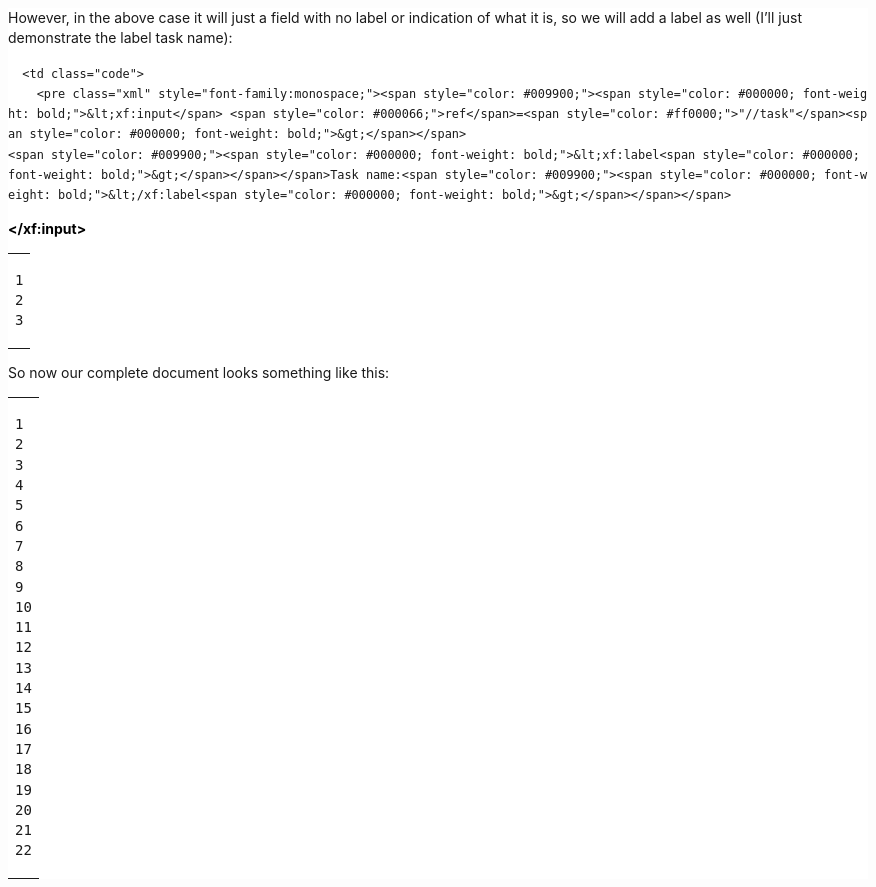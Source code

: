 However, in the above case it will just a field with no label or indication of what it is, so we will add a label as well (I&#8217;ll just demonstrate the label task name):

<div class="wp_syntax">
  <table>
    <tr>
      <td class="line_numbers">
        <pre>1
2
3
</pre>
      </td>
      
      <td class="code">
        <pre class="xml" style="font-family:monospace;"><span style="color: #009900;"><span style="color: #000000; font-weight: bold;">&lt;xf:input</span> <span style="color: #000066;">ref</span>=<span style="color: #ff0000;">"//task"</span><span style="color: #000000; font-weight: bold;">&gt;</span></span>
    <span style="color: #009900;"><span style="color: #000000; font-weight: bold;">&lt;xf:label<span style="color: #000000; font-weight: bold;">&gt;</span></span></span>Task name:<span style="color: #009900;"><span style="color: #000000; font-weight: bold;">&lt;/xf:label<span style="color: #000000; font-weight: bold;">&gt;</span></span></span>
<span style="color: #009900;"><span style="color: #000000; font-weight: bold;">&lt;/xf:input<span style="color: #000000; font-weight: bold;">&gt;</span></span></span></pre>
      </td>
    </tr>
  </table>
</div>

So now our complete document looks something like this:

<div class="wp_syntax">
  <table>
    <tr>
      <td class="line_numbers">
        <pre>1
2
3
4
5
6
7
8
9
10
11
12
13
14
15
16
17
18
19
20
21
22
</pre>
      </td>
      